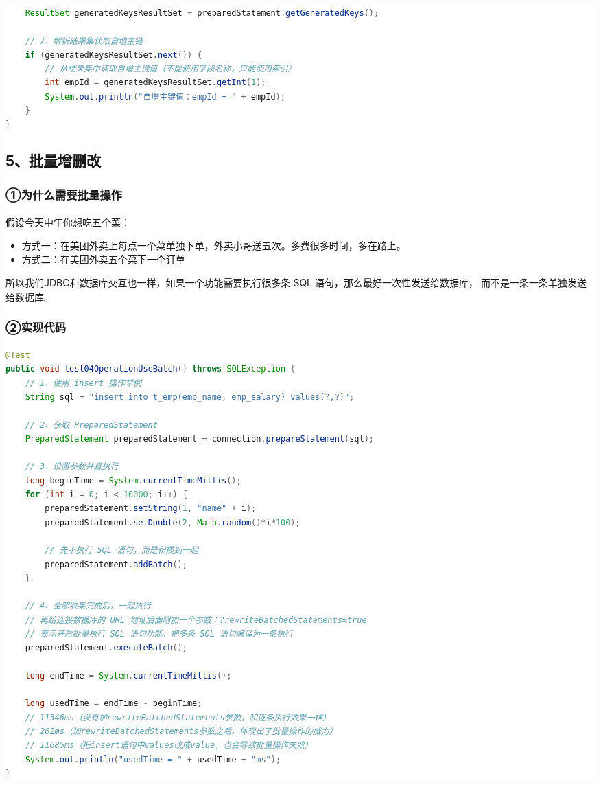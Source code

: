 ```java
    ResultSet generatedKeysResultSet = preparedStatement.getGeneratedKeys();

    // 7、解析结果集获取自增主键
    if (generatedKeysResultSet.next()) {
        // 从结果集中读取自增主键值（不能使用字段名称，只能使用索引）
        int empId = generatedKeysResultSet.getInt(1);
        System.out.println("自增主键值：empId = " + empId);
    }
}
```

## 5、批量增删改

### ①为什么需要批量操作

假设今天中午你想吃五个菜：

- 方式一：在美团外卖上每点一个菜单独下单，外卖小哥送五次。多费很多时间，多在路上。
- 方式二：在美团外卖五个菜下一个订单

所以我们JDBC和数据库交互也一样，如果一个功能需要执行很多条 SQL 语句，那么最好一次性发送给数据库，
而不是一条一条单独发送给数据库。

### ②实现代码

```java
@Test
public void test04OperationUseBatch() throws SQLException {
    // 1、使用 insert 操作举例
    String sql = "insert into t_emp(emp_name, emp_salary) values(?,?)";

    // 2、获取 PreparedStatement
    PreparedStatement preparedStatement = connection.prepareStatement(sql);

    // 3、设置参数并且执行
    long beginTime = System.currentTimeMillis();
    for (int i = 0; i < 10000; i++) {
        preparedStatement.setString(1, "name" + i);
        preparedStatement.setDouble(2, Math.random()*i*100);

        // 先不执行 SQL 语句，而是积攒到一起
        preparedStatement.addBatch();
    }

    // 4、全部收集完成后，一起执行
    // 再给连接数据库的 URL 地址后面附加一个参数：?rewriteBatchedStatements=true
    // 表示开启批量执行 SQL 语句功能，把多条 SQL 语句编译为一条执行
    preparedStatement.executeBatch();

    long endTime = System.currentTimeMillis();

    long usedTime = endTime - beginTime;
    // 11346ms（没有加rewriteBatchedStatements参数，和逐条执行效果一样）
    // 262ms（加rewriteBatchedStatements参数之后，体现出了批量操作的威力）
    // 11685ms（把insert语句中values改成value，也会导致批量操作失效）
    System.out.println("usedTime = " + usedTime + "ms");
}
```
